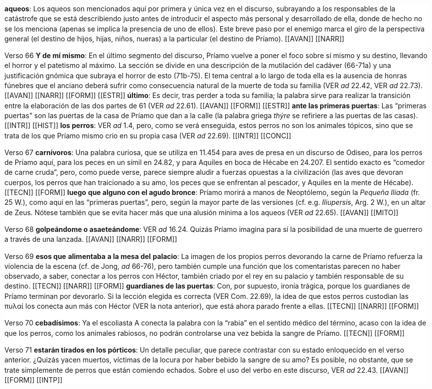 **aqueos**: Los aqueos son mencionados aquí por primera y única vez en el discurso, subrayando a los responsables de la catástrofe que se está describiendo justo antes de introducir el aspecto más personal y desarrollado de ella, donde de hecho no se los menciona (apenas se implica la presencia de uno de ellos). Este breve paso por el enemigo marca el giro de la perspectiva general (el destino de hijos, hijas, niños, nueras) a la particular (el destino de Príamo). \[[AVAN]\] [[NARR]]

Verso 66
**Y de mí mismo**: En el último segmento del discurso, Príamo vuelve a poner el foco sobre sí mismo y su destino, llevando el horror y el patetismo al máximo. La sección se divide en una descripción de la mutilación del cadáver (66-71a) y una justificación gnómica que subraya el horror de esto (71b-75). El tema central a lo largo de toda ella es la ausencia de honras fúnebres que el anciano deberá sufrir como consecuencia natural de la muerte de toda su familia (VER *ad* 22.42, VER *ad* 22.73). \[[AVAN]\] [[NARR]] \[[FORM]\] [[ESTR]]
**último**: Es decir, tras perder a toda su familia; la palabra sirve para realizar la transición entre la elaboración de las dos partes de 61 (VER *ad* 22.61). \[[AVAN]\] [[FORM]] [[ESTR]]
**ante las primeras puertas**: Las “primeras puertas” son las puertas de la casa de Príamo que dan a la calle (la palabra griega *thýre* se refiriere a las puertas de las casas). \[[INTR]\] [[HIST]]
**los perros**: VER *ad* 1.4, pero, como se verá enseguida, estos perros no son los animales tópicos, sino que se trata de los que Príamo mismo crio en su propia casa (VER *ad* 22.69). \[[INTR]\] [[CONC]]

Verso 67
**carnívoros**: Una palabra curiosa, que se utiliza en 11.454 para aves de presa en un discurso de Odiseo, para los perros de Príamo aquí, para los peces en un símil en 24.82, y para Aquiles en boca de Hécabe en 24.207. El sentido exacto es “comedor de carne cruda”, pero, como puede verse, parece siempre aludir a fuerzas opuestas a la civilización (las aves que devoran cuerpos, los perros que han traicionado a su amo, los peces que se enfrentan al pescador, y Aquiles en la mente de Hécabe). \[[TECN]\] [[FORM]]
**luego** **que alguno con el agudo bronce**: Príamo morirá a manos de Neoptólemo, según la *Pequeña Ilíada* (fr. 25 W.), como aquí en las “primeras puertas”, pero, según la mayor parte de las versiones (cf. e.g. *Iliupersis*, Arg. 2 W.), en un altar de Zeus. Nótese también que se evita hacer más que una alusión mínima a los aqueos (VER *ad* 22.65). \[[AVAN]\] [[MITO]]

Verso 68
**golpeándome o asaeteándome**: VER *ad* 16.24. Quizás Príamo imagina para sí la posibilidad de una muerte de guerrero a través de una lanzada. \[[AVAN]\] [[NARR]] [[FORM]]

Verso 69
**esos que** **alimentaba** **a la mesa del** **palacio**: La imagen de los propios perros devorando la carne de Príamo refuerza la violencia de la escena (cf. de Jong, *ad* 66-76), pero también cumple una función que los comentaristas parecen no haber observado, a saber, conectar a los perros con Héctor, también criado por el rey en su palacio y también responsable de su destino. \[[TECN]\] [[NARR]] [[FORM]]
**guardianes de las puertas**: Con, por supuesto, ironía trágica, porque los guardianes de Príamo terminan por devorarlo. Si la lección elegida es correcta (VER Com. 22.69), la idea de que estos perros custodian las πυλαί los conecta aun más con Héctor (VER la nota anterior), que está ahora parado frente a ellas. \[[TECN]\] [[NARR]] [[FORM]]

Verso 70
**cebadísimos**: Ya el escoliasta A conecta la palabra con la “rabia” en el sentido médico del término, acaso con la idea de que los perros, como los animales rabiosos, no podrán controlarse una vez bebida la sangre de Príamo. \[[TECN]\] [[FORM]]

Verso 71
**estarán tirados en los pórticos**: Un detalle peculiar, que parece contrastar con su estado enloquecido en el verso anterior. ¿Quizás yacen muertos, víctimas de la locura por haber bebido la sangre de su amo? Es posible, no obstante, que se trate simplemente de perros que están comiendo echados. Sobre el uso del verbo en este discurso, VER *ad* 22.43. \[[AVAN]\] [[FORM]] [[INTP]]